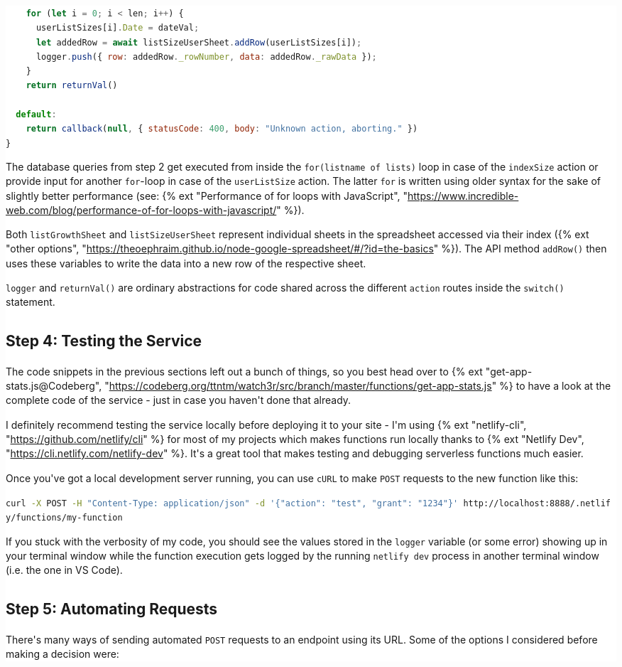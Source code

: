 ```js
    for (let i = 0; i < len; i++) {
      userListSizes[i].Date = dateVal;
      let addedRow = await listSizeUserSheet.addRow(userListSizes[i]);
      logger.push({ row: addedRow._rowNumber, data: addedRow._rawData });
    }
    return returnVal()

  default:
    return callback(null, { statusCode: 400, body: "Unknown action, aborting." })
}
```

The database queries from step 2 get executed from inside the `for(listname of lists)` loop in case of the `indexSize` action or provide input for another `for`-loop in case of the `userListSize` action. The latter `for` is written using older syntax for the sake of slightly better performance (see: {% ext "Performance of for loops with JavaScript", "https://www.incredible-web.com/blog/performance-of-for-loops-with-javascript/" %}).

Both `listGrowthSheet` and `listSizeUserSheet` represent individual sheets in the spreadsheet accessed via their index ({% ext "other options", "https://theoephraim.github.io/node-google-spreadsheet/#/?id=the-basics" %}). The API method `addRow()` then uses these variables to write the data into a new row of the respective sheet.

`logger` and `returnVal()` are ordinary abstractions for code shared across the different `action` routes inside the `switch()` statement.

## Step 4: Testing the Service

The code snippets in the previous sections left out a bunch of things, so you best head over to {% ext "get-app-stats.js@Codeberg", "https://codeberg.org/ttntm/watch3r/src/branch/master/functions/get-app-stats.js" %} to have a look at the complete code of the service - just in case you haven't done that already.

I definitely recommend testing the service locally before deploying it to your site - I'm using {% ext "netlify-cli", "https://github.com/netlify/cli" %} for most of my projects which makes functions run locally thanks to {% ext "Netlify Dev", "https://cli.netlify.com/netlify-dev" %}. It's a great tool that makes testing and debugging serverless functions much easier.

Once you've got a local development server running, you can use `cURL` to make `POST` requests to the new function like this:

```bash
curl -X POST -H "Content-Type: application/json" -d '{"action": "test", "grant": "1234"}' http://localhost:8888/.netlify/functions/my-function
```

If you stuck with the verbosity of my code, you should see the values stored in the `logger` variable (or some error) showing up in your terminal window while the function execution gets logged by the running `netlify dev` process in another terminal window (i.e. the one in VS Code).

## Step 5: Automating Requests

There's many ways of sending automated `POST` requests to an endpoint using its URL. Some of the options I considered before making a decision were:
